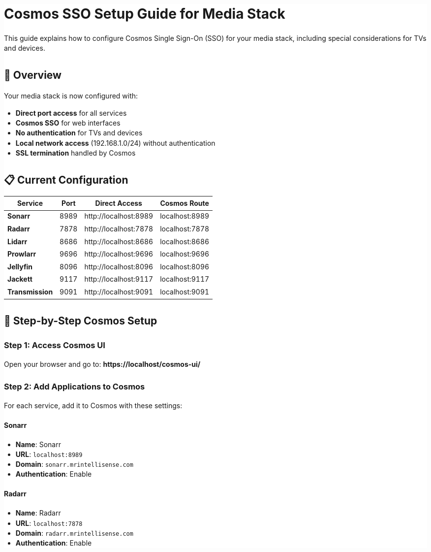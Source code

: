 # Cosmos SSO Setup Guide for Media Stack

This guide explains how to configure Cosmos Single Sign-On (SSO) for your media stack, including special considerations for TVs and devices.

## 🎯 Overview

Your media stack is now configured with:
- **Direct port access** for all services
- **Cosmos SSO** for web interfaces
- **No authentication** for TVs and devices
- **Local network access** (192.168.1.0/24) without authentication
- **SSL termination** handled by Cosmos

## 📋 Current Configuration

| Service | Port | Direct Access | Cosmos Route |
|---------|------|---------------|--------------|
| **Sonarr** | 8989 | http://localhost:8989 | localhost:8989 |
| **Radarr** | 7878 | http://localhost:7878 | localhost:7878 |
| **Lidarr** | 8686 | http://localhost:8686 | localhost:8686 |
| **Prowlarr** | 9696 | http://localhost:9696 | localhost:9696 |
| **Jellyfin** | 8096 | http://localhost:8096 | localhost:8096 |
| **Jackett** | 9117 | http://localhost:9117 | localhost:9117 |
| **Transmission** | 9091 | http://localhost:9091 | localhost:9091 |

## 🚀 Step-by-Step Cosmos Setup

### Step 1: Access Cosmos UI
Open your browser and go to: **https://localhost/cosmos-ui/**

### Step 2: Add Applications to Cosmos

For each service, add it to Cosmos with these settings:

#### Sonarr
- **Name**: Sonarr
- **URL**: `localhost:8989`
- **Domain**: `sonarr.mrintellisense.com`
- **Authentication**: Enable

#### Radarr
- **Name**: Radarr
- **URL**: `localhost:7878`
- **Domain**: `radarr.mrintellisense.com`
- **Authentication**: Enable
